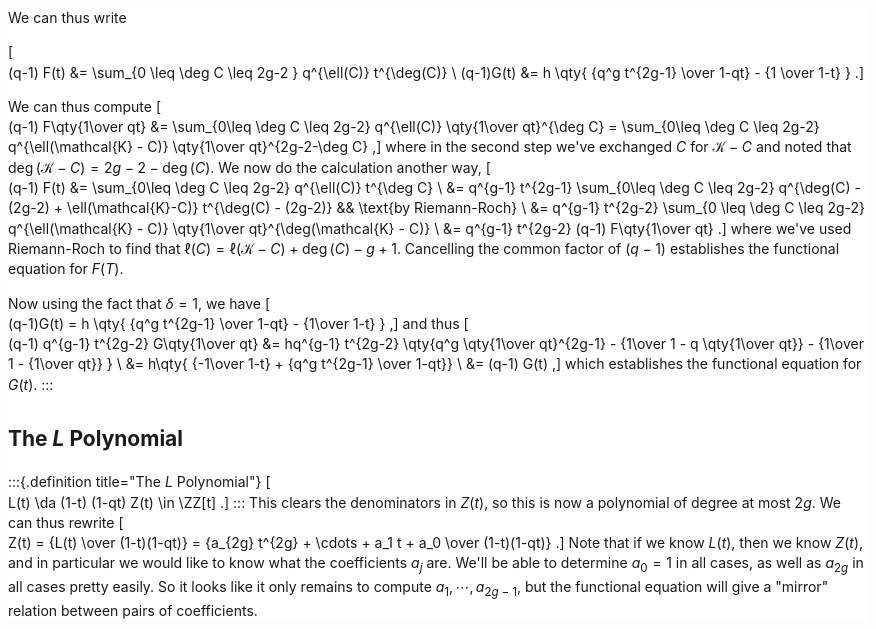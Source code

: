 We can thus write

\[  
(q-1) F(t) 
&= \sum_{0 \leq \deg C \leq 2g-2 } q^{\ell(C)} t^{\deg(C)} \\
(q-1)G(t)
&= h \qty{ {q^g t^{2g-1} \over 1-qt} - {1 \over 1-t} }
.\]

We can thus compute
\[  
(q-1) F\qty{1\over qt}
&= \sum_{0\leq \deg C \leq 2g-2} q^{\ell(C)} \qty{1\over qt}^{\deg C} = \sum_{0\leq \deg C \leq 2g-2} q^{\ell(\mathcal{K} - C)} \qty{1\over qt}^{2g-2-\deg C}
,\]
where in the second step we've exchanged $C$ for $\mathcal{K}- C$ and noted that $\deg(\mathcal{K}-C) = 2g-2-\deg(C)$.
We now do the calculation another way,
\[  
(q-1) F(t) 
&= \sum_{0\leq \deg C \leq 2g-2} q^{\ell(C)} t^{\deg C} \\
&=
q^{g-1} t^{2g-1} \sum_{0\leq \deg C \leq 2g-2} q^{\deg(C) - (2g-2) + \ell(\mathcal{K}-C)} t^{\deg(C) - (2g-2)} && \text{by Riemann-Roch} \\
&= q^{g-1} t^{2g-2} \sum_{0 \leq \deg C \leq 2g-2} q^{\ell(\mathcal{K} - C)} \qty{1\over qt}^{\deg(\mathcal{K} - C)} \\
&= q^{g-1} t^{2g-2} (q-1) F\qty{1\over qt}
.\]
where we've used Riemann-Roch to find that $\ell(C) = \ell(\mathcal{K}-C) + \deg(C) - g + 1$.
Cancelling the common factor of $(q-1)$ establishes the functional equation for $F(T)$.

Now using the fact that $\delta = 1$, we have
\[  
(q-1)G(t) = h \qty{ {q^g t^{2g-1} \over 1-qt} - {1\over 1-t} }
,\]
and thus
\[  
(q-1) q^{g-1} t^{2g-2} G\qty{1\over qt}
&= hq^{g-1} t^{2g-2} \qty{q^g \qty{1\over qt}^{2g-1} - {1\over 1 - q \qty{1\over qt}} - {1\over 1 - {1\over qt}} } \\
&=
h\qty{ {-1\over 1-t} + {q^g t^{2g-1} \over 1-qt}} \\
&= (q-1) G(t)
,\]
which establishes the functional equation for $G(t)$.
:::

## The $L$ Polynomial

:::{.definition title="The $L$ Polynomial"}
\[  
L(t) \da (1-t) (1-qt)  Z(t) \in \ZZ[t]
.\]
:::
This clears the denominators in $Z(t)$, so this is now a polynomial of degree at most $2g$.
We can thus rewrite
\[  
Z(t) = {L(t) \over (1-t)(1-qt)} = {a_{2g} t^{2g} + \cdots + a_1 t + a_0 \over (1-t)(1-qt)}
.\]
Note that if we know $L(t)$, then we know $Z(t)$, and in particular we would like to know what the coefficients $a_j$ are.
We'll be able to determine $a_0 = 1$ in all cases, as well as $a_{2g}$ in all cases pretty easily.
So it looks like it only remains to compute $a_1, \cdots, a_{2g-1}$, but the functional equation will give a "mirror" relation between pairs of coefficients.

[^delta_def_reminder]: The *index* of the function field, least positive degree of a divisor.
